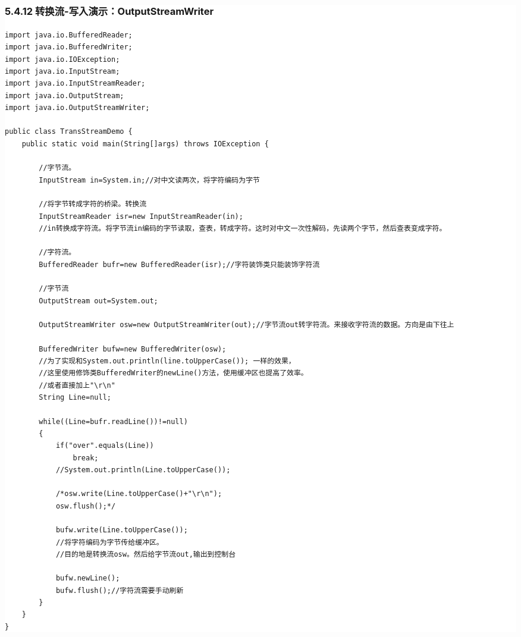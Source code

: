 ### 5.4.12 转换流-写入演示：OutputStreamWriter
```
import java.io.BufferedReader;
import java.io.BufferedWriter;
import java.io.IOException;
import java.io.InputStream;
import java.io.InputStreamReader;
import java.io.OutputStream;
import java.io.OutputStreamWriter;

public class TransStreamDemo {
	public static void main(String[]args) throws IOException {
		
		//字节流。
		InputStream in=System.in;//对中文读两次，将字符编码为字节
		
		//将字节转成字符的桥梁。转换流
		InputStreamReader isr=new InputStreamReader(in);
		//in转换成字符流。将字节流in编码的字节读取，查表，转成字符。这时对中文一次性解码，先读两个字节，然后查表变成字符。
		
		//字符流。
		BufferedReader bufr=new BufferedReader(isr);//字符装饰类只能装饰字符流
		
		//字节流
		OutputStream out=System.out;
		
		OutputStreamWriter osw=new OutputStreamWriter(out);//字节流out转字符流。来接收字符流的数据。方向是由下往上
		
		BufferedWriter bufw=new BufferedWriter(osw);
		//为了实现和System.out.println(line.toUpperCase()); 一样的效果，
        //这里使用修饰类BufferedWriter的newLine()方法，使用缓冲区也提高了效率。
        //或者直接加上"\r\n"
		String Line=null;
		
		while((Line=bufr.readLine())!=null)
		{
			if("over".equals(Line))
				break;
			//System.out.println(Line.toUpperCase());
			
			/*osw.write(Line.toUpperCase()+"\r\n");
			osw.flush();*/
			
			bufw.write(Line.toUpperCase());
			//将字符编码为字节传给缓冲区。
            //目的地是转换流osw。然后给字节流out,输出到控制台
			
			bufw.newLine();
			bufw.flush();//字符流需要手动刷新
		}
	}
}

```
